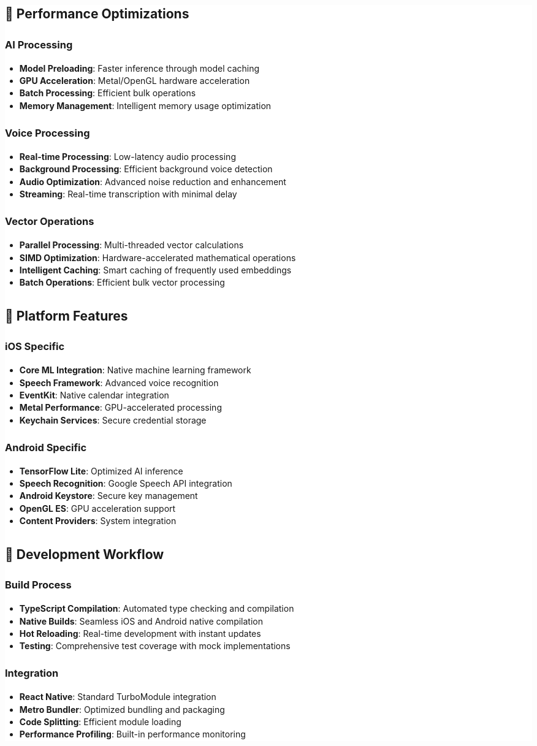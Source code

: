 ## 🚀 Performance Optimizations

### AI Processing
- **Model Preloading**: Faster inference through model caching
- **GPU Acceleration**: Metal/OpenGL hardware acceleration
- **Batch Processing**: Efficient bulk operations
- **Memory Management**: Intelligent memory usage optimization

### Voice Processing
- **Real-time Processing**: Low-latency audio processing
- **Background Processing**: Efficient background voice detection
- **Audio Optimization**: Advanced noise reduction and enhancement
- **Streaming**: Real-time transcription with minimal delay

### Vector Operations
- **Parallel Processing**: Multi-threaded vector calculations
- **SIMD Optimization**: Hardware-accelerated mathematical operations
- **Intelligent Caching**: Smart caching of frequently used embeddings
- **Batch Operations**: Efficient bulk vector processing

## 📱 Platform Features

### iOS Specific
- **Core ML Integration**: Native machine learning framework
- **Speech Framework**: Advanced voice recognition
- **EventKit**: Native calendar integration
- **Metal Performance**: GPU-accelerated processing
- **Keychain Services**: Secure credential storage

### Android Specific
- **TensorFlow Lite**: Optimized AI inference
- **Speech Recognition**: Google Speech API integration
- **Android Keystore**: Secure key management
- **OpenGL ES**: GPU acceleration support
- **Content Providers**: System integration

## 🔄 Development Workflow

### Build Process
- **TypeScript Compilation**: Automated type checking and compilation
- **Native Builds**: Seamless iOS and Android native compilation
- **Hot Reloading**: Real-time development with instant updates
- **Testing**: Comprehensive test coverage with mock implementations

### Integration
- **React Native**: Standard TurboModule integration
- **Metro Bundler**: Optimized bundling and packaging
- **Code Splitting**: Efficient module loading
- **Performance Profiling**: Built-in performance monitoring
